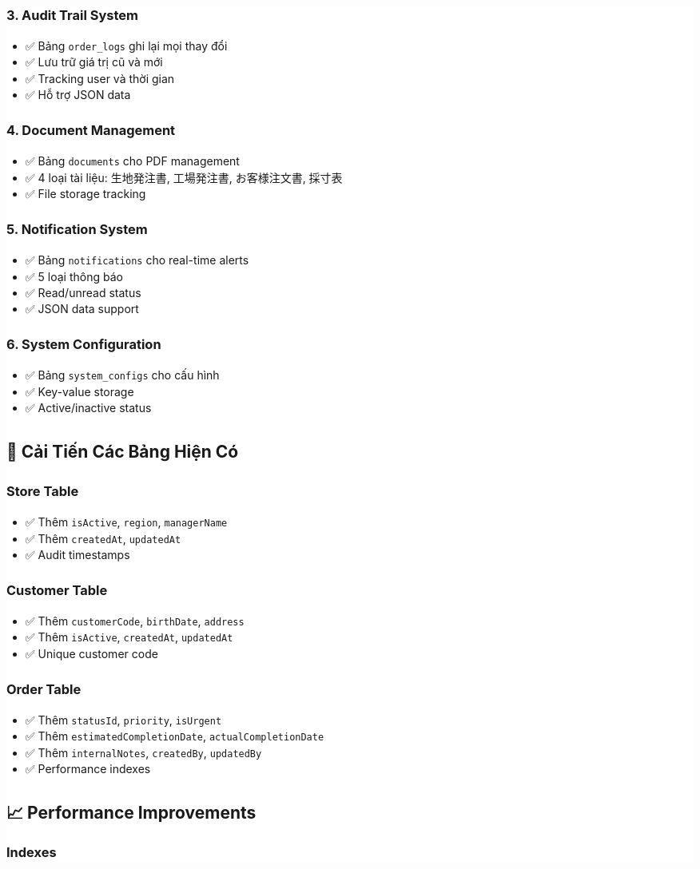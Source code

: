 ### **3. Audit Trail System**

- ✅ Bảng `order_logs` ghi lại mọi thay đổi
- ✅ Lưu trữ giá trị cũ và mới
- ✅ Tracking user và thời gian
- ✅ Hỗ trợ JSON data

### **4. Document Management**

- ✅ Bảng `documents` cho PDF management
- ✅ 4 loại tài liệu: 生地発注書, 工場発注書, お客様注文書, 採寸表
- ✅ File storage tracking

### **5. Notification System**

- ✅ Bảng `notifications` cho real-time alerts
- ✅ 5 loại thông báo
- ✅ Read/unread status
- ✅ JSON data support

### **6. System Configuration**

- ✅ Bảng `system_configs` cho cấu hình
- ✅ Key-value storage
- ✅ Active/inactive status

## 🔧 **Cải Tiến Các Bảng Hiện Có**

### **Store Table**

- ✅ Thêm `isActive`, `region`, `managerName`
- ✅ Thêm `createdAt`, `updatedAt`
- ✅ Audit timestamps

### **Customer Table**

- ✅ Thêm `customerCode`, `birthDate`, `address`
- ✅ Thêm `isActive`, `createdAt`, `updatedAt`
- ✅ Unique customer code

### **Order Table**

- ✅ Thêm `statusId`, `priority`, `isUrgent`
- ✅ Thêm `estimatedCompletionDate`, `actualCompletionDate`
- ✅ Thêm `internalNotes`, `createdBy`, `updatedBy`
- ✅ Performance indexes

## 📈 **Performance Improvements**

### **Indexes**
